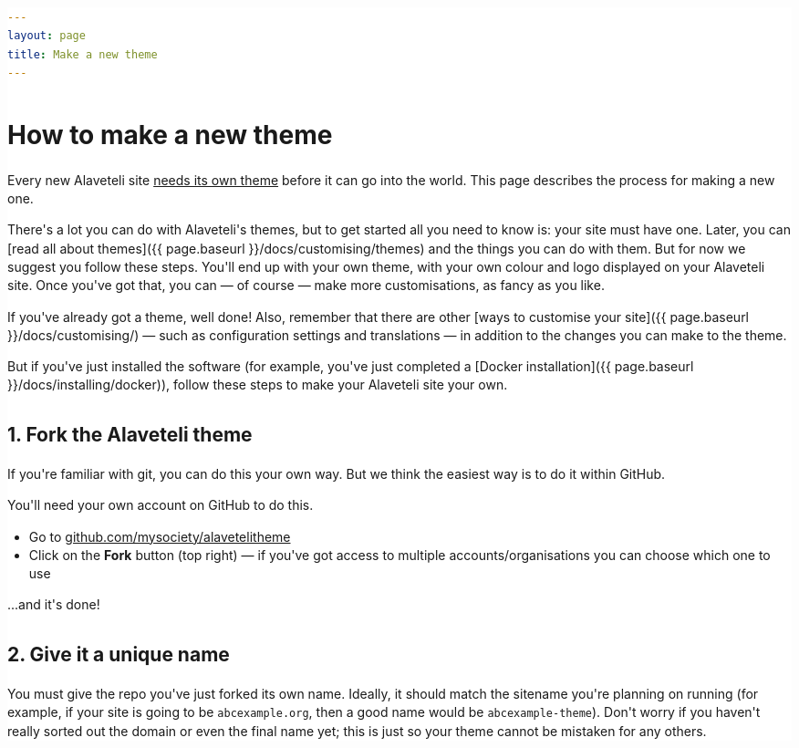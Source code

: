 ```yaml
---
layout: page
title: Make a new theme
---
```


# How to make a new theme

<p class="lead">
    Every new Alaveteli site
    <a href="{{ page.baseurl}}/docs/customising/themes">needs its own theme</a>
    before it can go into the world. This page describes the process for making
    a new one.
</p>

There's a lot you can do with Alaveteli's themes, but to get started all you
need to know is: your site must have one. Later, you can
[read all about themes]({{ page.baseurl }}/docs/customising/themes) and the
things you can do with them. But for now we suggest you follow these steps.
You'll end up with your own theme, with your own colour and logo displayed on
your Alaveteli site. Once you've got that, you can — of course — make more
customisations, as fancy as you like.

If you've already got a theme, well done! Also, remember that there are other
[ways to customise your site]({{ page.baseurl }}/docs/customising/) — such as
configuration settings and translations — in addition to the changes you can
make to the theme.

But if you've just installed the software (for example, you've just completed a
[Docker installation]({{ page.baseurl }}/docs/installing/docker)), follow
these steps to make your Alaveteli site your own.

## 1. Fork the Alaveteli theme

If you're familiar with git, you can do this your own way. But we think the
easiest way is to do it within GitHub.

You'll need your own account on GitHub to do this.

* Go to [github.com/mysociety/alavetelitheme](https://github.com/mysociety/alavetelitheme)
* Click on the **Fork** button (top right) — if you've got access to multiple
  accounts/organisations you can choose which one to use

...and it's done!

## 2. Give it a unique name

You must give the repo you've just forked its own name. Ideally, it should
match the sitename you're planning on running (for example, if your site is
going to be `abcexample.org`, then a good name would be `abcexample-theme`).
Don't worry if you haven't really sorted out the domain or even the final name
yet; this is just so your theme cannot be mistaken for any others.
